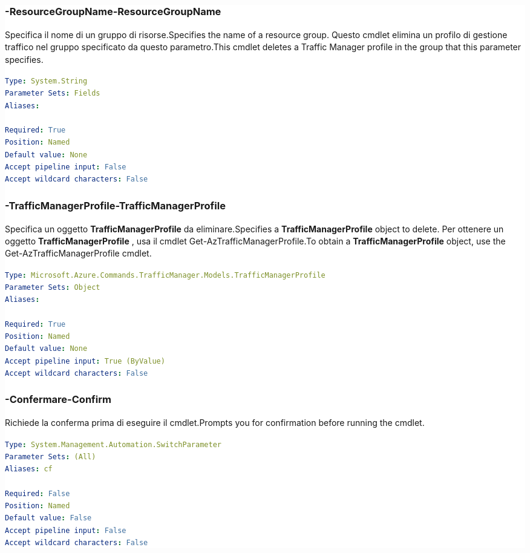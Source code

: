 ### <span data-ttu-id="3f725-128">-ResourceGroupName</span><span class="sxs-lookup"><span data-stu-id="3f725-128">-ResourceGroupName</span></span>
<span data-ttu-id="3f725-129">Specifica il nome di un gruppo di risorse.</span><span class="sxs-lookup"><span data-stu-id="3f725-129">Specifies the name of a resource group.</span></span>
<span data-ttu-id="3f725-130">Questo cmdlet elimina un profilo di gestione traffico nel gruppo specificato da questo parametro.</span><span class="sxs-lookup"><span data-stu-id="3f725-130">This cmdlet deletes a Traffic Manager profile in the group that this parameter specifies.</span></span>

```yaml
Type: System.String
Parameter Sets: Fields
Aliases:

Required: True
Position: Named
Default value: None
Accept pipeline input: False
Accept wildcard characters: False
```

### <span data-ttu-id="3f725-131">-TrafficManagerProfile</span><span class="sxs-lookup"><span data-stu-id="3f725-131">-TrafficManagerProfile</span></span>
<span data-ttu-id="3f725-132">Specifica un oggetto **TrafficManagerProfile** da eliminare.</span><span class="sxs-lookup"><span data-stu-id="3f725-132">Specifies a **TrafficManagerProfile** object to delete.</span></span>
<span data-ttu-id="3f725-133">Per ottenere un oggetto **TrafficManagerProfile** , usa il cmdlet Get-AzTrafficManagerProfile.</span><span class="sxs-lookup"><span data-stu-id="3f725-133">To obtain a **TrafficManagerProfile** object, use the Get-AzTrafficManagerProfile cmdlet.</span></span>

```yaml
Type: Microsoft.Azure.Commands.TrafficManager.Models.TrafficManagerProfile
Parameter Sets: Object
Aliases:

Required: True
Position: Named
Default value: None
Accept pipeline input: True (ByValue)
Accept wildcard characters: False
```

### <span data-ttu-id="3f725-134">-Confermare</span><span class="sxs-lookup"><span data-stu-id="3f725-134">-Confirm</span></span>
<span data-ttu-id="3f725-135">Richiede la conferma prima di eseguire il cmdlet.</span><span class="sxs-lookup"><span data-stu-id="3f725-135">Prompts you for confirmation before running the cmdlet.</span></span>

```yaml
Type: System.Management.Automation.SwitchParameter
Parameter Sets: (All)
Aliases: cf

Required: False
Position: Named
Default value: False
Accept pipeline input: False
Accept wildcard characters: False
```
